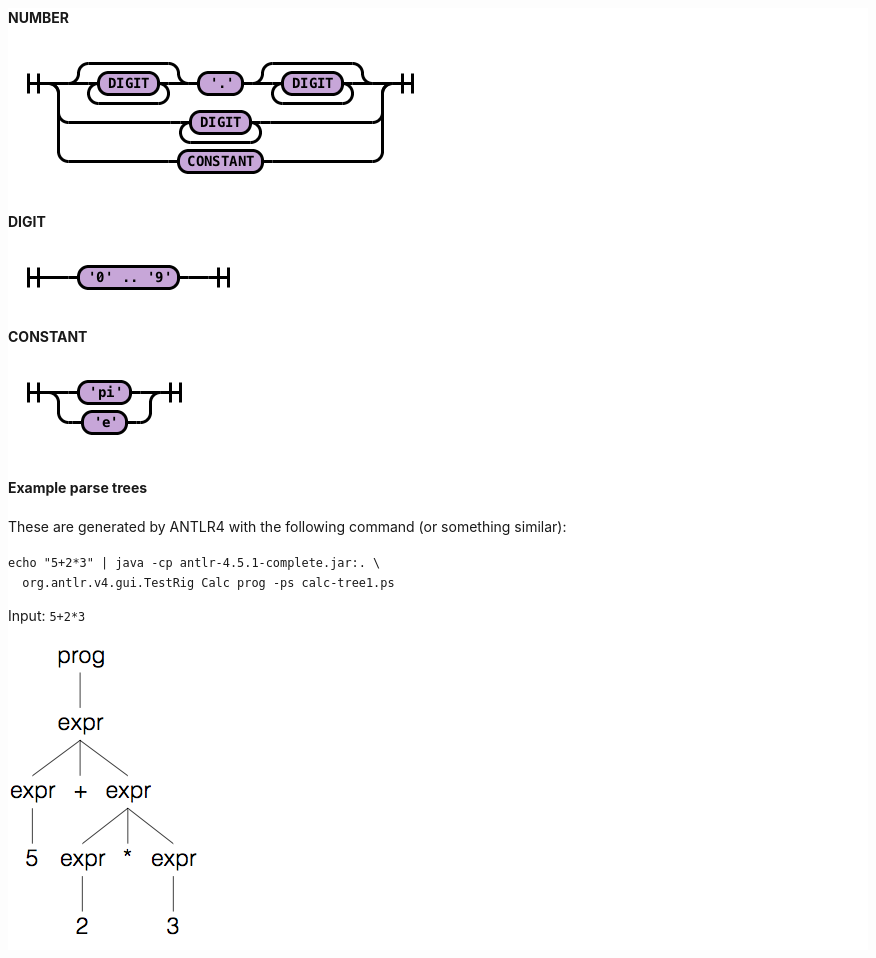 **NUMBER**

![NUMBER](/images/calc/NUMBER.png)

**DIGIT**

![DIGIT](/images/calc/DIGIT.png)

**CONSTANT**

![CONSTANT](/images/calc/CONSTANT.png)

#### Example parse trees

These are generated by ANTLR4 with the following command (or something similar):

```
echo "5+2*3" | java -cp antlr-4.5.1-complete.jar:. \
  org.antlr.v4.gui.TestRig Calc prog -ps calc-tree1.ps
```

Input: `5+2*3`

![5+2*3](/images/calc/calc-tree1.png)
